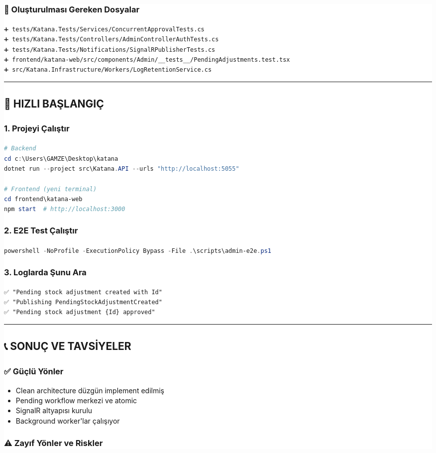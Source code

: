 ### 📝 Oluşturulması Gereken Dosyalar

```
➕ tests/Katana.Tests/Services/ConcurrentApprovalTests.cs
➕ tests/Katana.Tests/Controllers/AdminControllerAuthTests.cs
➕ tests/Katana.Tests/Notifications/SignalRPublisherTests.cs
➕ frontend/katana-web/src/components/Admin/__tests__/PendingAdjustments.test.tsx
➕ src/Katana.Infrastructure/Workers/LogRetentionService.cs
```

---

## 🚀 HIZLI BAŞLANGIÇ

### 1. Projeyi Çalıştır

```powershell
# Backend
cd c:\Users\GAMZE\Desktop\katana
dotnet run --project src\Katana.API --urls "http://localhost:5055"

# Frontend (yeni terminal)
cd frontend\katana-web
npm start  # http://localhost:3000
```

### 2. E2E Test Çalıştır

```powershell
powershell -NoProfile -ExecutionPolicy Bypass -File .\scripts\admin-e2e.ps1
```

### 3. Loglarda Şunu Ara

```
✅ "Pending stock adjustment created with Id"
✅ "Publishing PendingStockAdjustmentCreated"
✅ "Pending stock adjustment {Id} approved"
```

---

## 📞 SONUÇ VE TAVSİYELER

### ✅ Güçlü Yönler

- Clean architecture düzgün implement edilmiş
- Pending workflow merkezi ve atomic
- SignalR altyapısı kurulu
- Background worker'lar çalışıyor

### ⚠️ Zayıf Yönler ve Riskler
